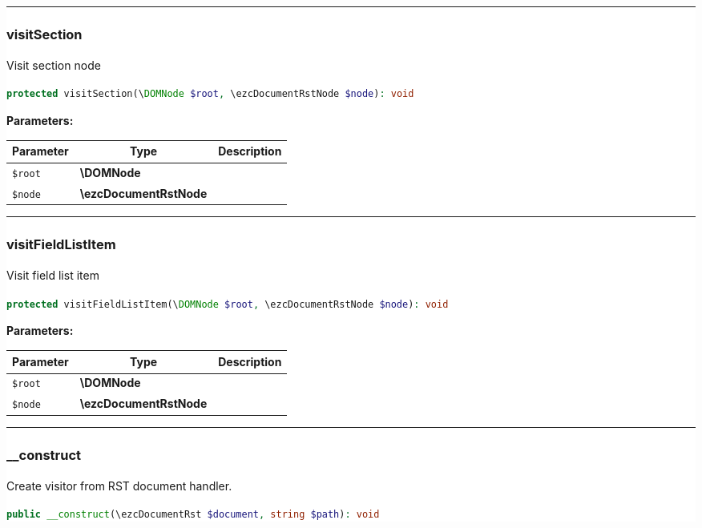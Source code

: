


***

### visitSection

Visit section node

```php
protected visitSection(\DOMNode $root, \ezcDocumentRstNode $node): void
```








**Parameters:**

| Parameter | Type | Description |
|-----------|------|-------------|
| `$root` | **\DOMNode** |  |
| `$node` | **\ezcDocumentRstNode** |  |




***

### visitFieldListItem

Visit field list item

```php
protected visitFieldListItem(\DOMNode $root, \ezcDocumentRstNode $node): void
```








**Parameters:**

| Parameter | Type | Description |
|-----------|------|-------------|
| `$root` | **\DOMNode** |  |
| `$node` | **\ezcDocumentRstNode** |  |




***

### __construct

Create visitor from RST document handler.

```php
public __construct(\ezcDocumentRst $document, string $path): void
```
